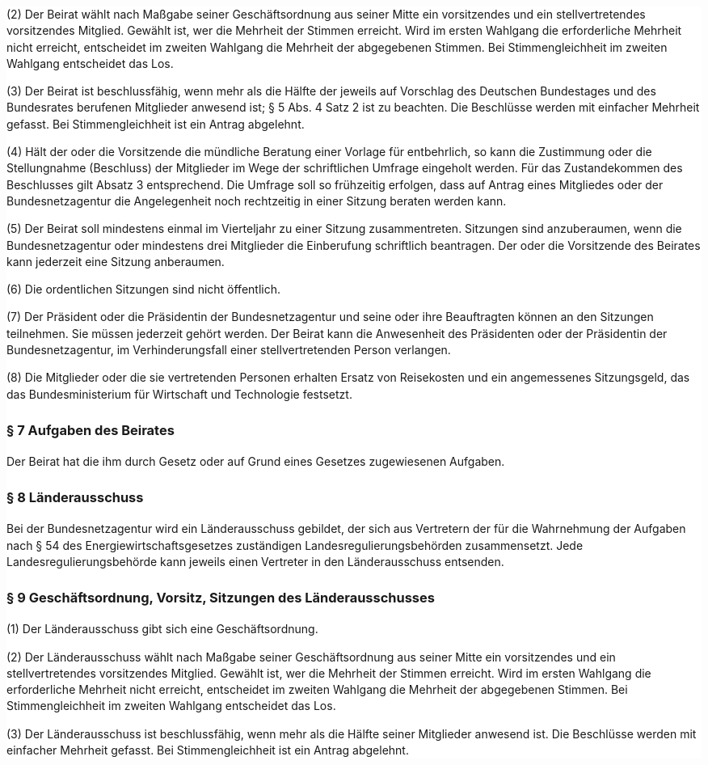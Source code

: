 (2) Der Beirat wählt nach Maßgabe seiner Geschäftsordnung aus seiner Mitte ein vorsitzendes und ein stellvertretendes vorsitzendes Mitglied. Gewählt ist, wer die Mehrheit der Stimmen erreicht. Wird im ersten Wahlgang die erforderliche Mehrheit nicht erreicht, entscheidet im zweiten Wahlgang die Mehrheit der abgegebenen Stimmen. Bei Stimmengleichheit im zweiten Wahlgang entscheidet das Los.

(3) Der Beirat ist beschlussfähig, wenn mehr als die Hälfte der jeweils auf Vorschlag des Deutschen Bundestages und des Bundesrates berufenen Mitglieder anwesend ist; § 5 Abs. 4 Satz 2 ist zu beachten. Die Beschlüsse werden mit einfacher Mehrheit gefasst. Bei Stimmengleichheit ist ein Antrag abgelehnt.

(4) Hält der oder die Vorsitzende die mündliche Beratung einer Vorlage für entbehrlich, so kann die Zustimmung oder die Stellungnahme (Beschluss) der Mitglieder im Wege der schriftlichen Umfrage eingeholt werden. Für das Zustandekommen des Beschlusses gilt Absatz 3 entsprechend. Die Umfrage soll so frühzeitig erfolgen, dass auf Antrag eines Mitgliedes oder der Bundesnetzagentur die Angelegenheit noch rechtzeitig in einer Sitzung beraten werden kann.

(5) Der Beirat soll mindestens einmal im Vierteljahr zu einer Sitzung zusammentreten. Sitzungen sind anzuberaumen, wenn die Bundesnetzagentur oder mindestens drei Mitglieder die Einberufung schriftlich beantragen. Der oder die Vorsitzende des Beirates kann jederzeit eine Sitzung anberaumen.

(6) Die ordentlichen Sitzungen sind nicht öffentlich.

(7) Der Präsident oder die Präsidentin der Bundesnetzagentur und seine oder ihre Beauftragten können an den Sitzungen teilnehmen. Sie müssen jederzeit gehört werden. Der Beirat kann die Anwesenheit des Präsidenten oder der Präsidentin der Bundesnetzagentur, im Verhinderungsfall einer stellvertretenden Person verlangen.

(8) Die Mitglieder oder die sie vertretenden Personen erhalten Ersatz von Reisekosten und ein angemessenes Sitzungsgeld, das das Bundesministerium für Wirtschaft und Technologie festsetzt.

### § 7 Aufgaben des Beirates

Der Beirat hat die ihm durch Gesetz oder auf Grund eines Gesetzes zugewiesenen Aufgaben.

### § 8 Länderausschuss

Bei der Bundesnetzagentur wird ein Länderausschuss gebildet, der sich aus Vertretern der für die Wahrnehmung der Aufgaben nach § 54 des Energiewirtschaftsgesetzes zuständigen Landesregulierungsbehörden zusammensetzt. Jede Landesregulierungsbehörde kann jeweils einen Vertreter in den Länderausschuss entsenden.

### § 9 Geschäftsordnung, Vorsitz, Sitzungen des Länderausschusses

(1) Der Länderausschuss gibt sich eine Geschäftsordnung.

(2) Der Länderausschuss wählt nach Maßgabe seiner Geschäftsordnung aus seiner Mitte ein vorsitzendes und ein stellvertretendes vorsitzendes Mitglied. Gewählt ist, wer die Mehrheit der Stimmen erreicht. Wird im ersten Wahlgang die erforderliche Mehrheit nicht erreicht, entscheidet im zweiten Wahlgang die Mehrheit der abgegebenen Stimmen. Bei Stimmengleichheit im zweiten Wahlgang entscheidet das Los.

(3) Der Länderausschuss ist beschlussfähig, wenn mehr als die Hälfte seiner Mitglieder anwesend ist. Die Beschlüsse werden mit einfacher Mehrheit gefasst. Bei Stimmengleichheit ist ein Antrag abgelehnt.
